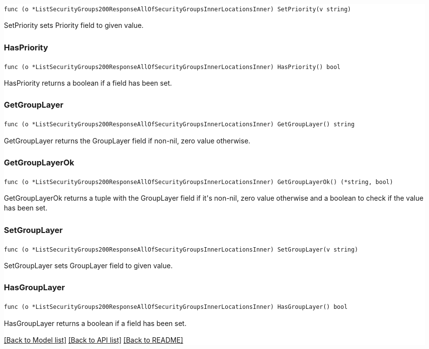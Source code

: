 `func (o *ListSecurityGroups200ResponseAllOfSecurityGroupsInnerLocationsInner) SetPriority(v string)`

SetPriority sets Priority field to given value.

### HasPriority

`func (o *ListSecurityGroups200ResponseAllOfSecurityGroupsInnerLocationsInner) HasPriority() bool`

HasPriority returns a boolean if a field has been set.

### GetGroupLayer

`func (o *ListSecurityGroups200ResponseAllOfSecurityGroupsInnerLocationsInner) GetGroupLayer() string`

GetGroupLayer returns the GroupLayer field if non-nil, zero value otherwise.

### GetGroupLayerOk

`func (o *ListSecurityGroups200ResponseAllOfSecurityGroupsInnerLocationsInner) GetGroupLayerOk() (*string, bool)`

GetGroupLayerOk returns a tuple with the GroupLayer field if it's non-nil, zero value otherwise
and a boolean to check if the value has been set.

### SetGroupLayer

`func (o *ListSecurityGroups200ResponseAllOfSecurityGroupsInnerLocationsInner) SetGroupLayer(v string)`

SetGroupLayer sets GroupLayer field to given value.

### HasGroupLayer

`func (o *ListSecurityGroups200ResponseAllOfSecurityGroupsInnerLocationsInner) HasGroupLayer() bool`

HasGroupLayer returns a boolean if a field has been set.


[[Back to Model list]](../README.md#documentation-for-models) [[Back to API list]](../README.md#documentation-for-api-endpoints) [[Back to README]](../README.md)


